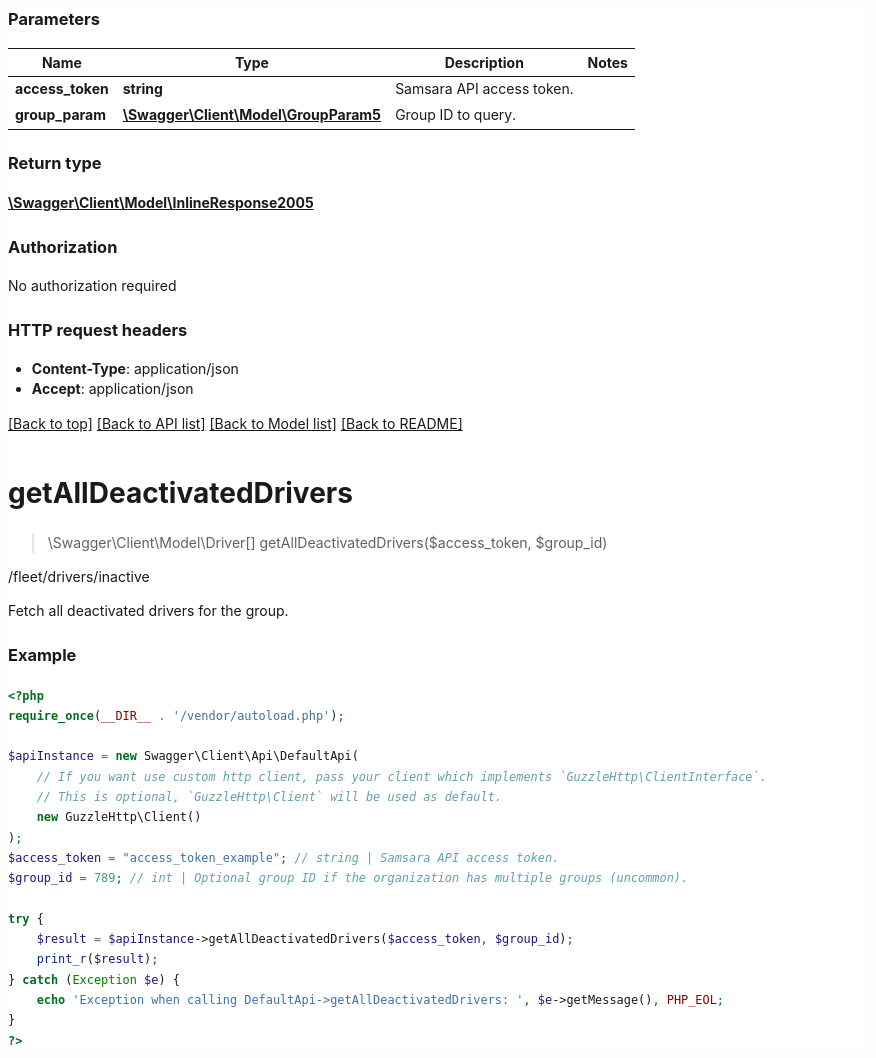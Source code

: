 ### Parameters

Name | Type | Description  | Notes
------------- | ------------- | ------------- | -------------
 **access_token** | **string**| Samsara API access token. |
 **group_param** | [**\Swagger\Client\Model\GroupParam5**](../Model/GroupParam5.md)| Group ID to query. |

### Return type

[**\Swagger\Client\Model\InlineResponse2005**](../Model/InlineResponse2005.md)

### Authorization

No authorization required

### HTTP request headers

 - **Content-Type**: application/json
 - **Accept**: application/json

[[Back to top]](#) [[Back to API list]](../../README.md#documentation-for-api-endpoints) [[Back to Model list]](../../README.md#documentation-for-models) [[Back to README]](../../README.md)

# **getAllDeactivatedDrivers**
> \Swagger\Client\Model\Driver[] getAllDeactivatedDrivers($access_token, $group_id)

/fleet/drivers/inactive

Fetch all deactivated drivers for the group.

### Example
```php
<?php
require_once(__DIR__ . '/vendor/autoload.php');

$apiInstance = new Swagger\Client\Api\DefaultApi(
    // If you want use custom http client, pass your client which implements `GuzzleHttp\ClientInterface`.
    // This is optional, `GuzzleHttp\Client` will be used as default.
    new GuzzleHttp\Client()
);
$access_token = "access_token_example"; // string | Samsara API access token.
$group_id = 789; // int | Optional group ID if the organization has multiple groups (uncommon).

try {
    $result = $apiInstance->getAllDeactivatedDrivers($access_token, $group_id);
    print_r($result);
} catch (Exception $e) {
    echo 'Exception when calling DefaultApi->getAllDeactivatedDrivers: ', $e->getMessage(), PHP_EOL;
}
?>
```
